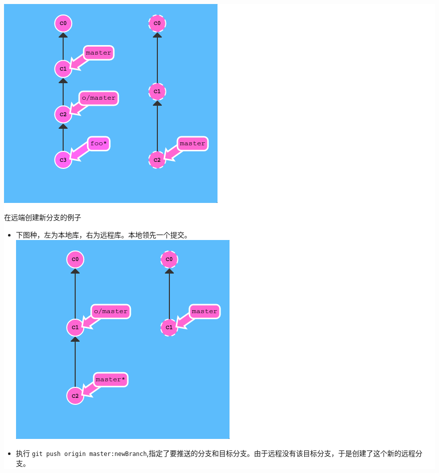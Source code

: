 ![](https://github.com/qinshulei/git-guide-for-cm/raw/master/images/git_push_clearly_2.png)


在远端创建新分支的例子
+ 下图种，左为本地库，右为远程库。本地领先一个提交。  
![](https://github.com/qinshulei/git-guide-for-cm/raw/master/images/git_create_branch.png)

+ 执行 `git push origin master:newBranch`,指定了要推送的分支和目标分支。由于远程没有该目标分支，于是创建了这个新的远程分支。  